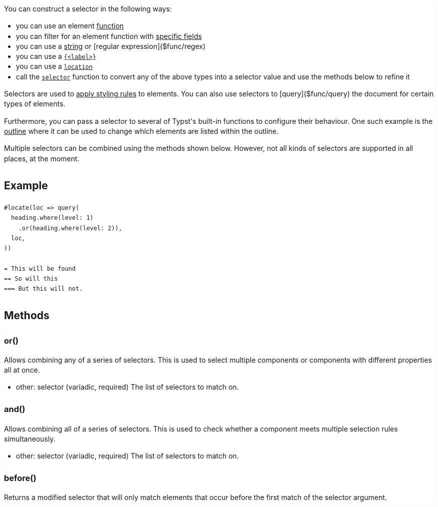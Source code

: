 You can construct a selector in the following ways:
- you can use an element [function]($type/function)
- you can filter for an element function with
  [specific fields]($type/function.where)
- you can use a [string]($type/string) or [regular expression]($func/regex)
- you can use a [`{<label>}`]($func/label)
- you can use a [`location`]($func/locate)
- call the [`selector`]($func/selector) function to convert any of the above
  types into a selector value and use the methods below to refine it

Selectors are used to [apply styling rules]($styling/#show-rules) to elements.
You can also use selectors to [query]($func/query) the document for certain
types of elements.

Furthermore, you can pass a selector to several of Typst's built-in functions to
configure their behaviour. One such example is the [outline]($func/outline)
where it can be used to change which elements are listed within the outline.

Multiple selectors can be combined using the methods shown below. However, not
all kinds of selectors are supported in all places, at the moment.

## Example
```example
#locate(loc => query(
  heading.where(level: 1)
    .or(heading.where(level: 2)),
  loc,
))

= This will be found
== So will this
=== But this will not.
```

## Methods
### or()
Allows combining any of a series of selectors. This is used to
select multiple components or components with different properties
all at once.

- other: selector (variadic, required)
  The list of selectors to match on.

### and()
Allows combining all of a series of selectors. This is used to check
whether a component meets multiple selection rules simultaneously.

- other: selector (variadic, required)
  The list of selectors to match on.

### before()
Returns a modified selector that will only match elements that occur before the
first match of the selector argument.
